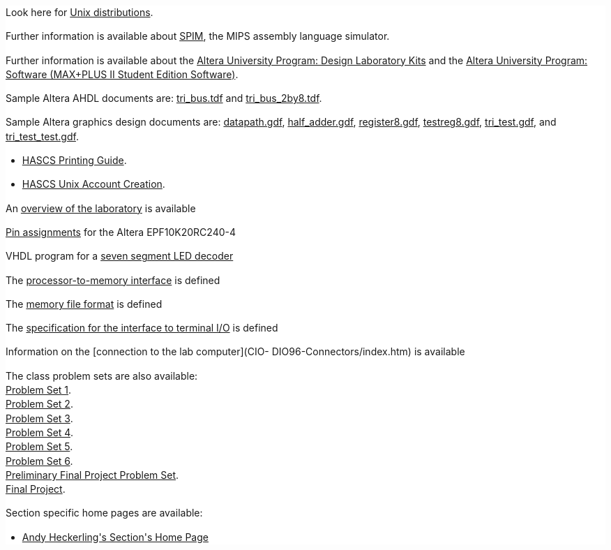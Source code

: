 Look here for [Unix distributions](http://wuarchive.wustl.edu/).

Further information is available about
[SPIM](http://www.cs.wisc.edu/~larus/spim.html), the MIPS assembly language
simulator.

Further information is available about the [Altera University Program: Design
Laboratory Kits](http://www.altera.com/education/univ/unv-kits.html) and the
[Altera University Program: Software (MAX+PLUS II Student Edition
Software)](http://www.altera.com/education/univ/unv-software.html).

Sample Altera AHDL documents are: [tri_bus.tdf](http:tri_bus.tdf) and
[tri_bus_2by8.tdf](http:tri_bus_2by8.tdf).

Sample Altera graphics design documents are:
[datapath.gdf](http:datapath.gdf), [half_adder.gdf](http:half_adder.gdf),
[register8.gdf](http:register8.gdf), [testreg8.gdf](http:testreg8.gdf),
[tri_test.gdf](http:tri_test.gdf), and
[tri_test_test.gdf](http:tri_test_test.gdf).

  * [HASCS Printing Guide](http://www.fas.harvard.edu/computing/guides/printing/).

  * [HASCS Unix Account Creation](http://www.fas.harvard.edu/computing/utilities/auth/register/).

An [overview of the laboratory](labdetails.txt) is available

[Pin assignments](cs146pins.txt) for the Altera EPF10K20RC240-4

VHDL program for a [seven segment LED decoder](decode4.vhd)

The [processor-to-memory interface](PROCESSOR_MEMORY_INTERFACE.txt) is defined

The [memory file format](MEMORY_FILE_FORMAT.txt) is defined

The [specification for the interface to terminal I/O](MEMORY_SPEC.txt) is
defined

Information on the [connection to the lab computer](CIO-
DIO96-Connectors/index.htm) is available

The class problem sets are also available:  
[Problem Set 1](ProblemSet1.txt).  
[Problem Set 2](ProblemSet2.txt).  
[Problem Set 3](ProblemSet3.txt).  
[Problem Set 4](ProblemSet4.txt).  
[Problem Set 5](ProblemSet5.txt).  
[Problem Set 6](ProblemSet6.txt).  
[Preliminary Final Project Problem Set](FinalProjectPrelim.txt).  
[Final Project](FinalProject.txt).

Section specific home pages are available:

* [Andy Heckerling's Section's Home Page](heckerl/)

